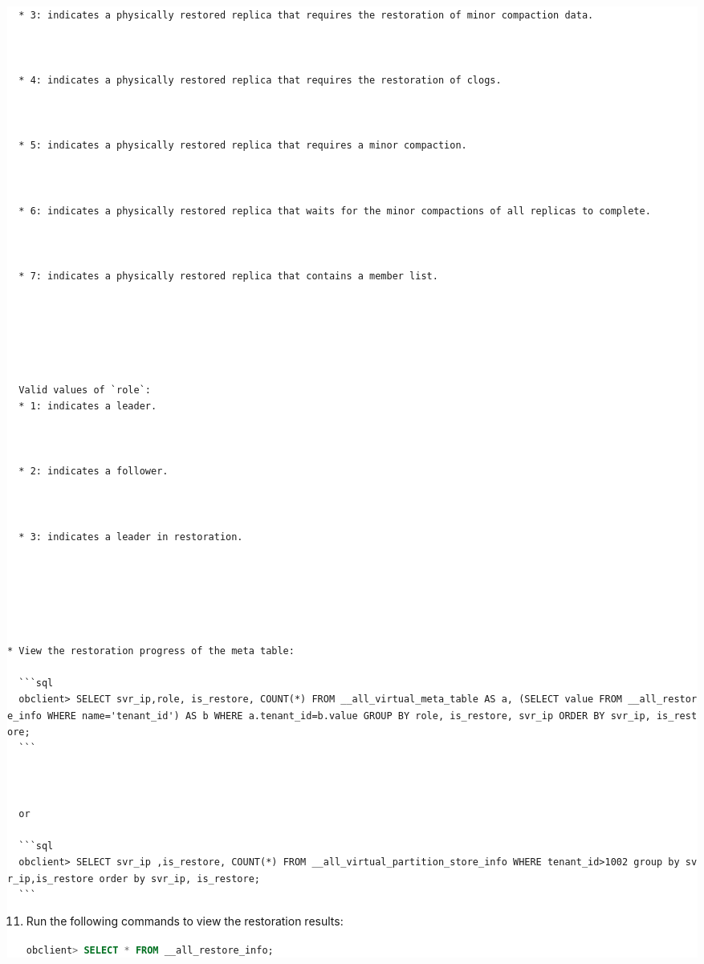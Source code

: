       * 3: indicates a physically restored replica that requires the restoration of minor compaction data.

        
      
      * 4: indicates a physically restored replica that requires the restoration of clogs.

        
      
      * 5: indicates a physically restored replica that requires a minor compaction.

        
      
      * 6: indicates a physically restored replica that waits for the minor compactions of all replicas to complete.

        
      
      * 7: indicates a physically restored replica that contains a member list.

        
      

      

      Valid values of `role`: 
      * 1: indicates a leader.

        
      
      * 2: indicates a follower.

        
      
      * 3: indicates a leader in restoration.

        
      

      
    
    * View the restoration progress of the meta table:

      ```sql
      obclient> SELECT svr_ip,role, is_restore, COUNT(*) FROM __all_virtual_meta_table AS a, (SELECT value FROM __all_restore_info WHERE name='tenant_id') AS b WHERE a.tenant_id=b.value GROUP BY role, is_restore, svr_ip ORDER BY svr_ip, is_restore;
      ```

      

      or

      ```sql
      obclient> SELECT svr_ip ,is_restore, COUNT(*) FROM __all_virtual_partition_store_info WHERE tenant_id>1002 group by svr_ip,is_restore order by svr_ip, is_restore;
      ```

      
      
    

    

11. Run the following commands to view the restoration results: 

    ```sql
    obclient> SELECT * FROM __all_restore_info;
    ```

    